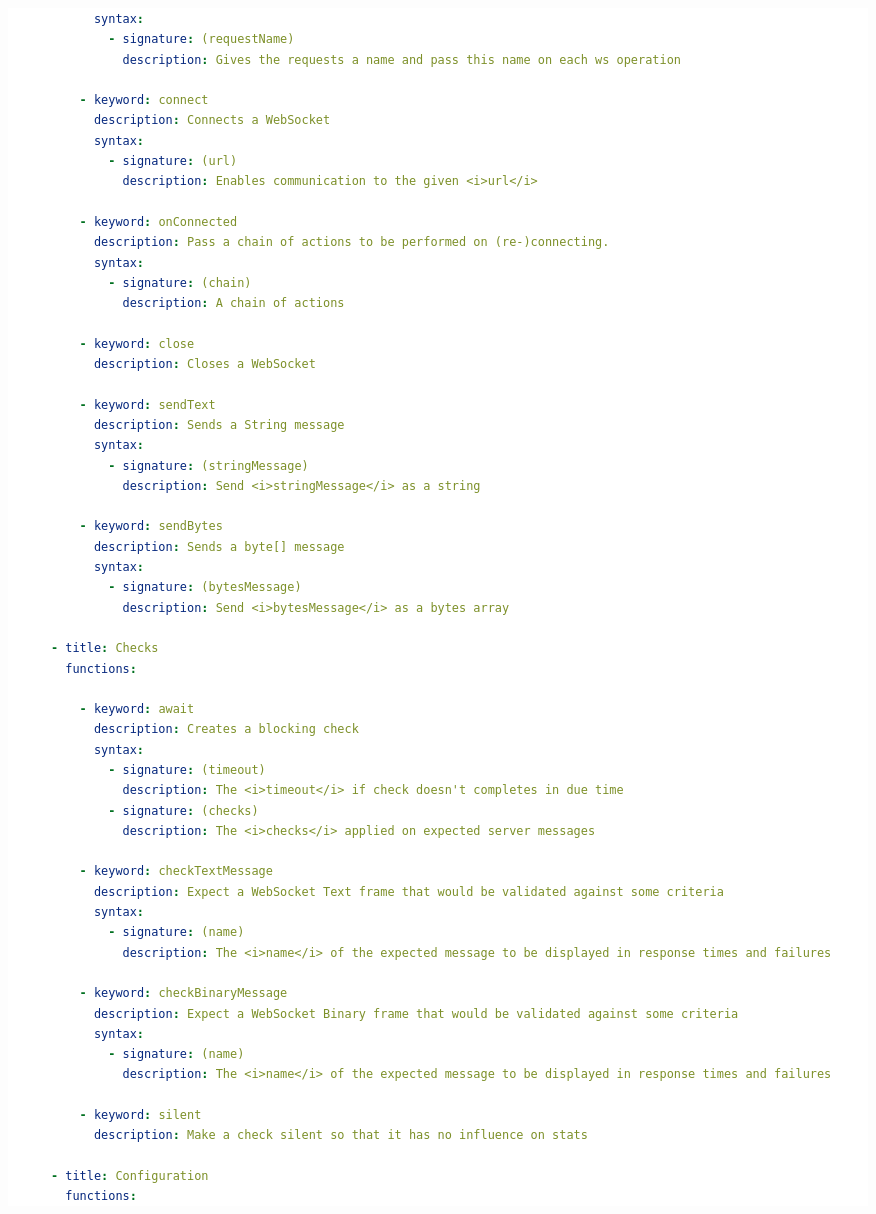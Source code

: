 ```yaml
            syntax:
              - signature: (requestName)
                description: Gives the requests a name and pass this name on each ws operation
  
          - keyword: connect
            description: Connects a WebSocket
            syntax:
              - signature: (url)
                description: Enables communication to the given <i>url</i>
  
          - keyword: onConnected
            description: Pass a chain of actions to be performed on (re-)connecting.
            syntax:
              - signature: (chain)
                description: A chain of actions
  
          - keyword: close
            description: Closes a WebSocket
  
          - keyword: sendText
            description: Sends a String message
            syntax:
              - signature: (stringMessage)
                description: Send <i>stringMessage</i> as a string
  
          - keyword: sendBytes
            description: Sends a byte[] message
            syntax:
              - signature: (bytesMessage)
                description: Send <i>bytesMessage</i> as a bytes array
  
      - title: Checks
        functions:
  
          - keyword: await
            description: Creates a blocking check
            syntax:
              - signature: (timeout)
                description: The <i>timeout</i> if check doesn't completes in due time
              - signature: (checks)
                description: The <i>checks</i> applied on expected server messages
  
          - keyword: checkTextMessage
            description: Expect a WebSocket Text frame that would be validated against some criteria
            syntax:
              - signature: (name)
                description: The <i>name</i> of the expected message to be displayed in response times and failures
  
          - keyword: checkBinaryMessage
            description: Expect a WebSocket Binary frame that would be validated against some criteria
            syntax:
              - signature: (name)
                description: The <i>name</i> of the expected message to be displayed in response times and failures
  
          - keyword: silent
            description: Make a check silent so that it has no influence on stats
  
      - title: Configuration
        functions:
```